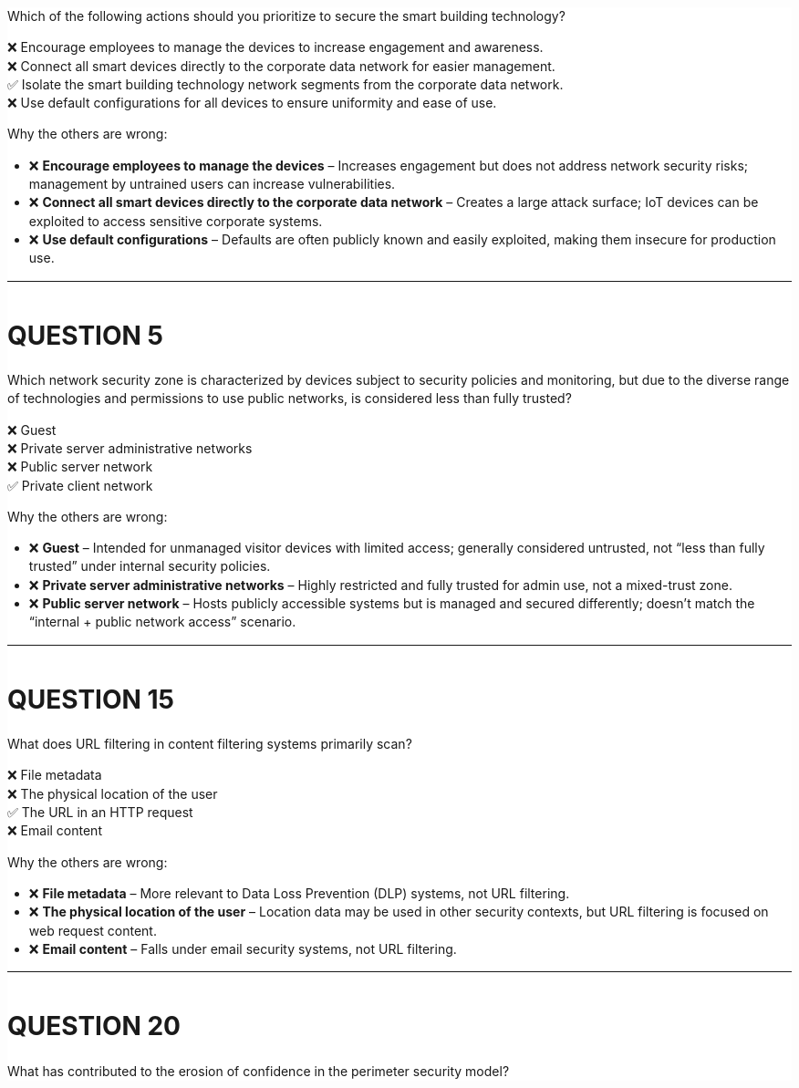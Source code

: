 Which of the following actions should you prioritize to secure the smart building technology?

❌ Encourage employees to manage the devices to increase engagement and awareness.  
❌ Connect all smart devices directly to the corporate data network for easier management.  
✅ Isolate the smart building technology network segments from the corporate data network.  
❌ Use default configurations for all devices to ensure uniformity and ease of use.  

Why the others are wrong:  
- ❌ **Encourage employees to manage the devices** – Increases engagement but does not address network security risks; management by untrained users can increase vulnerabilities.  
- ❌ **Connect all smart devices directly to the corporate data network** – Creates a large attack surface; IoT devices can be exploited to access sensitive corporate systems.  
- ❌ **Use default configurations** – Defaults are often publicly known and easily exploited, making them insecure for production use.  
---
# QUESTION 5
Which network security zone is characterized by devices subject to security policies and monitoring, but due to the diverse range of technologies and permissions to use public networks, is considered less than fully trusted?

❌ Guest  
❌ Private server administrative networks  
❌ Public server network  
✅ Private client network  

Why the others are wrong:  
- ❌ **Guest** – Intended for unmanaged visitor devices with limited access; generally considered untrusted, not “less than fully trusted” under internal security policies.  
- ❌ **Private server administrative networks** – Highly restricted and fully trusted for admin use, not a mixed-trust zone.  
- ❌ **Public server network** – Hosts publicly accessible systems but is managed and secured differently; doesn’t match the “internal + public network access” scenario.  
---
# QUESTION 15
What does URL filtering in content filtering systems primarily scan?

❌ File metadata  
❌ The physical location of the user  
✅ The URL in an HTTP request  
❌ Email content  

Why the others are wrong:  
- ❌ **File metadata** – More relevant to Data Loss Prevention (DLP) systems, not URL filtering.  
- ❌ **The physical location of the user** – Location data may be used in other security contexts, but URL filtering is focused on web request content.  
- ❌ **Email content** – Falls under email security systems, not URL filtering.  
---
# QUESTION 20
What has contributed to the erosion of confidence in the perimeter security model?
